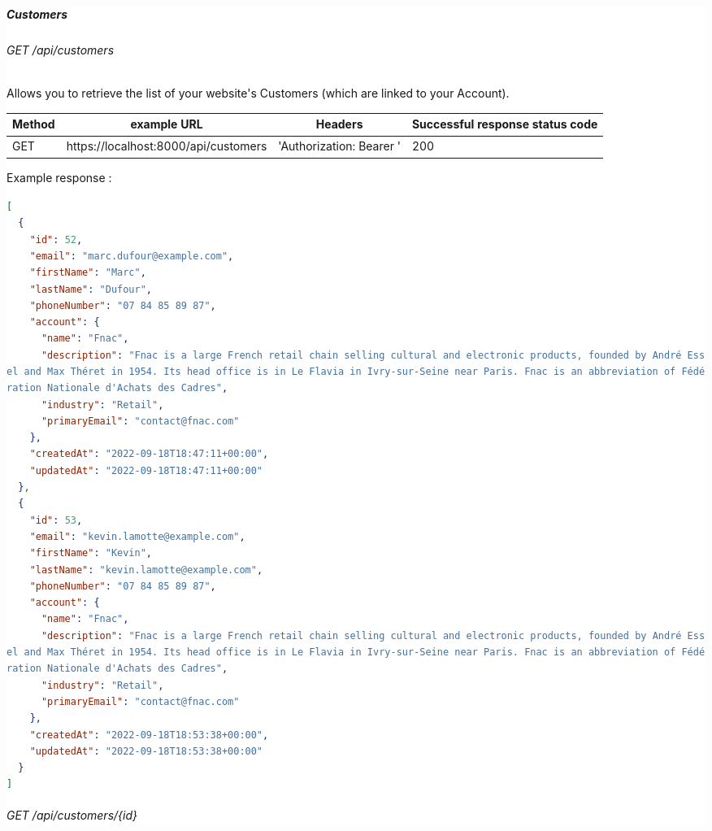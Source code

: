 ##### Customers

###### GET /api/customers

Allows you to retrieve the list of your website's Customers (which are linked to your Account).


| Method | example URL                          | Headers                                    | Successful response status code  | 
|--------|--------------------------------------|--------------------------------------------|----------------------------------|
| GET    | https://localhost:8000/api/customers | 'Authorization: Bearer <your JWT token>'   | 200                              |

Example response : 

````json
[
  {
    "id": 52,
    "email": "marc.dufour@example.com",
    "firstName": "Marc",
    "lastName": "Dufour",
    "phoneNumber": "07 84 85 89 87",
    "account": {
      "name": "Fnac",
      "description": "Fnac is a large French retail chain selling cultural and electronic products, founded by André Essel and Max Théret in 1954. Its head office is in Le Flavia in Ivry-sur-Seine near Paris. Fnac is an abbreviation of Fédération Nationale d'Achats des Cadres",
      "industry": "Retail",
      "primaryEmail": "contact@fnac.com"
    },
    "createdAt": "2022-09-18T18:47:11+00:00",
    "updatedAt": "2022-09-18T18:47:11+00:00"
  },
  {
    "id": 53,
    "email": "kevin.lamotte@example.com",
    "firstName": "Kevin",
    "lastName": "kevin.lamotte@example.com",
    "phoneNumber": "07 84 85 89 87",
    "account": {
      "name": "Fnac",
      "description": "Fnac is a large French retail chain selling cultural and electronic products, founded by André Essel and Max Théret in 1954. Its head office is in Le Flavia in Ivry-sur-Seine near Paris. Fnac is an abbreviation of Fédération Nationale d'Achats des Cadres",
      "industry": "Retail",
      "primaryEmail": "contact@fnac.com"
    },
    "createdAt": "2022-09-18T18:53:38+00:00",
    "updatedAt": "2022-09-18T18:53:38+00:00"
  }
]
````

###### GET /api/customers/{id}
